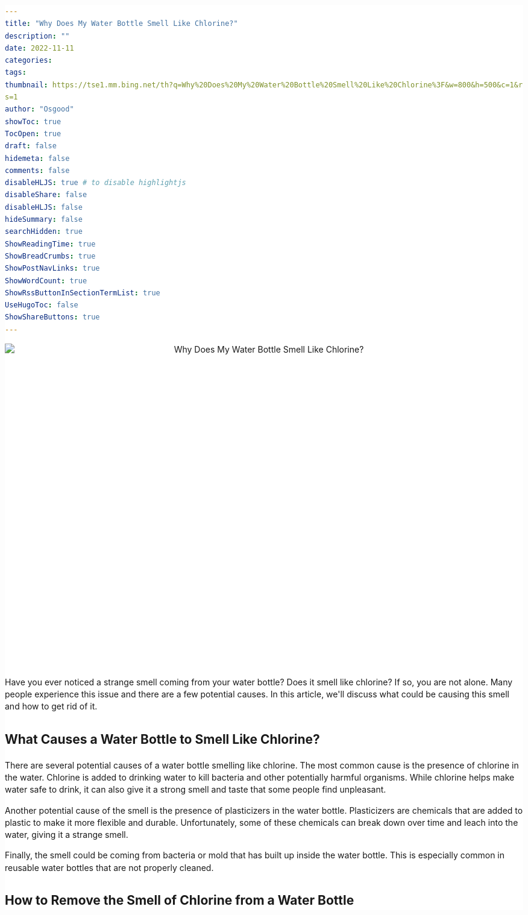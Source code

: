 ```yaml
---
title: "Why Does My Water Bottle Smell Like Chlorine?"
description: ""
date: 2022-11-11
categories: 
tags: 
thumbnail: https://tse1.mm.bing.net/th?q=Why%20Does%20My%20Water%20Bottle%20Smell%20Like%20Chlorine%3F&w=800&h=500&c=1&rs=1
author: "Osgood"
showToc: true
TocOpen: true
draft: false
hidemeta: false
comments: false
disableHLJS: true # to disable highlightjs
disableShare: false
disableHLJS: false
hideSummary: false
searchHidden: true
ShowReadingTime: true
ShowBreadCrumbs: true
ShowPostNavLinks: true
ShowWordCount: true
ShowRssButtonInSectionTermList: true
UseHugoToc: false
ShowShareButtons: true
---
```


<center>
	<img src="https://tse1.mm.bing.net/th?q=Why%20Does%20My%20Water%20Bottle%20Smell%20Like%20Chlorine%3F&w=800&h=500&c=1&rs=1" alt="Why Does My Water Bottle Smell Like Chlorine?" width="800" height="500" style="display: block; width: 100%; height: auto">
</center>

Have you ever noticed a strange smell coming from your water bottle? Does it smell like chlorine? If so, you are not alone. Many people experience this issue and there are a few potential causes. In this article, we'll discuss what could be causing this smell and how to get rid of it.

<h2>What Causes a Water Bottle to Smell Like Chlorine?</h2>

There are several potential causes of a water bottle smelling like chlorine. The most common cause is the presence of chlorine in the water. Chlorine is added to drinking water to kill bacteria and other potentially harmful organisms. While chlorine helps make water safe to drink, it can also give it a strong smell and taste that some people find unpleasant.

Another potential cause of the smell is the presence of plasticizers in the water bottle. Plasticizers are chemicals that are added to plastic to make it more flexible and durable. Unfortunately, some of these chemicals can break down over time and leach into the water, giving it a strange smell.

Finally, the smell could be coming from bacteria or mold that has built up inside the water bottle. This is especially common in reusable water bottles that are not properly cleaned.

<h2>How to Remove the Smell of Chlorine from a Water Bottle</h2>

